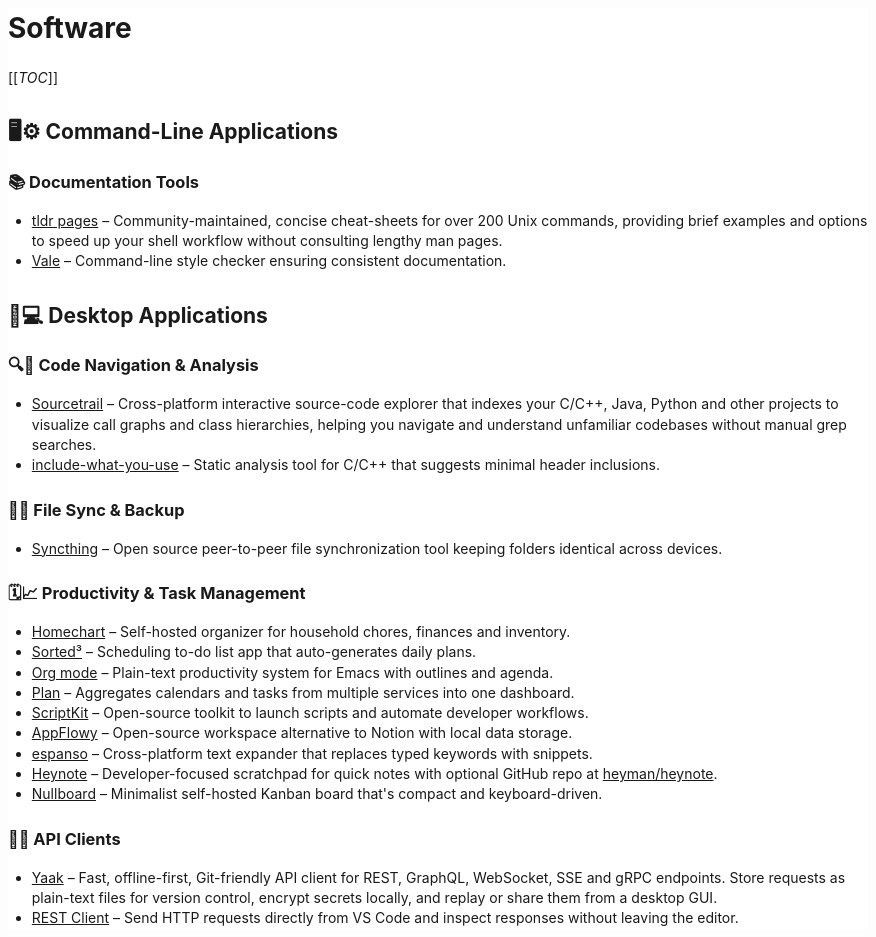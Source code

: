 # Software
[[_TOC_]]

## 🖥️⚙️ Command-Line Applications

### 📚 Documentation Tools
- [tldr pages](https://tldr.sh/) – Community-maintained, concise cheat-sheets for over 200 Unix commands, providing brief examples and options to speed up your shell workflow without consulting lengthy man pages.
- [Vale](https://vale.sh/) – Command-line style checker ensuring consistent documentation.

## 🧩💻 Desktop Applications

### 🔍📐 Code Navigation & Analysis
- [Sourcetrail](https://github.com/CoatiSoftware/Sourcetrail) – Cross-platform interactive source-code explorer that indexes your C/C++, Java, Python and other projects to visualize call graphs and class hierarchies, helping you navigate and understand unfamiliar codebases without manual grep searches.
- [include-what-you-use](https://include-what-you-use.org/) – Static analysis tool for C/C++ that suggests minimal header inclusions.

### 🔄📂 File Sync & Backup
- [Syncthing](https://github.com/syncthing/syncthing) – Open source peer-to-peer file synchronization tool keeping folders identical across devices.

### 🗓️📈 Productivity & Task Management
- [Homechart](https://about.homechart.app/) – Self-hosted organizer for household chores, finances and inventory.
- [Sorted³](https://www.sortedapp.com/) – Scheduling to-do list app that auto-generates daily plans.
- [Org mode](https://orgmode.org/) – Plain-text productivity system for Emacs with outlines and agenda.
- [Plan](https://getplan.co/) – Aggregates calendars and tasks from multiple services into one dashboard.
- [ScriptKit](https://www.scriptkit.com/) – Open-source toolkit to launch scripts and automate developer workflows.
- [AppFlowy](https://www.appflowy.com/) – Open-source workspace alternative to Notion with local data storage.
- [espanso](https://espanso.org/) – Cross-platform text expander that replaces typed keywords with snippets.
- [Heynote](https://heynote.com/) – Developer-focused scratchpad for quick notes with optional GitHub repo at [heyman/heynote](https://github.com/heyman/heynote).
- [Nullboard](https://github.com/apankrat/nullboard) – Minimalist self-hosted Kanban board that's compact and keyboard-driven.

### 🔧🔌 API Clients
- [Yaak](https://yaak.app/) – Fast, offline-first, Git-friendly API client for REST, GraphQL, WebSocket, SSE and gRPC endpoints. Store requests as plain-text files for version control, encrypt secrets locally, and replay or share them from a desktop GUI.
- [REST Client](https://marketplace.visualstudio.com/items?itemName=humao.rest-client) – Send HTTP requests directly from VS Code and inspect responses without leaving the editor.
